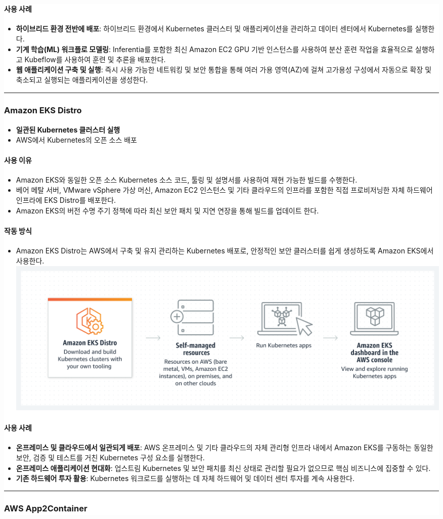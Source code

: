 #### 사용 사례

- **하이브리드 환경 전반에 배포**: 하이브리드 환경에서 Kubernetes 클러스터 및 애플리케이션을 관리하고 데이터 센터에서 Kubernetes를 실행한다.
- **기계 학습(ML) 워크플로 모델링**: Inferentia를 포함한 최신 Amazon EC2 GPU 기반 인스턴스를 사용하여 분산 훈련 작업을 효율적으로 실행하고 Kubeflow를 사용하여 훈련 및 추론을 배포한다.
- **웹 애플리케이션 구축 및 실행**: 즉시 사용 가능한 네트워킹 및 보안 통합을 통해 여러 가용 영역(AZ)에 걸쳐 고가용성 구성에서 자동으로 확장 및 축소되고 실행되는 애플리케이션을 생성한다.

---

### Amazon EKS Distro

- **일관된 Kubernetes 클러스터 실행**
- AWS에서 Kubernetes의 오픈 소스 배포

#### 사용 이유

- Amazon EKS와 동일한 오픈 소스 Kubernetes 소스 코드, 툴링 및 설명서를 사용하여 재현 가능한 빌드를 수행한다.
- 베어 메탈 서버, VMware vSphere 가상 머신, Amazon EC2 인스턴스 및 기타 클라우드의 인프라를 포함한 직접 프로비저닝한 자체 하드웨어 인프라에 EKS Distro를 배포한다.
- Amazon EKS의 버전 수명 주기 정책에 따라 최신 보안 패치 및 지연 연장을 통해 빌드를 업데이트 한다.

#### 작동 방식

- Amazon EKS Distro는 AWS에서 구축 및 유지 관리하는 Kubernetes 배포로, 안정적인 보안 클러스터를 쉽게 생성하도록 Amazon EKS에서 사용한다.
![](images/container_services/amazon_eks_distro.png)

#### 사용 사례

- **온프레미스 및 클라우드에서 일관되게 배포**: AWS 온프레미스 및 기타 클라우드의 자체 관리형 인프라 내에서 Amazon EKS를 구동하는 동일한 보안, 검증 및 테스트를 거친 Kubernetes 구성 요소를 실행한다.
- **온프레미스 애플리케이션 현대화**: 업스트림 Kubernetes 및 보안 패치를 최신 상태로 관리할 필요가 없으므로 핵심 비즈니스에 집중할 수 있다.
- **기존 하드웨어 투자 활용**: Kubernetes 워크로드를 실행하는 데 자체 하드웨어 및 데이터 센터 투자를 계속 사용한다.

---

### AWS App2Container
